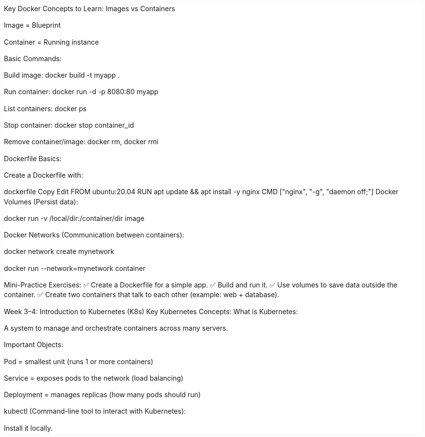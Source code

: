 Key Docker Concepts to Learn:
Images vs Containers

Image = Blueprint

Container = Running instance

Basic Commands:

Build image: docker build -t myapp .

Run container: docker run -d -p 8080:80 myapp

List containers: docker ps

Stop container: docker stop container_id

Remove container/image: docker rm, docker rmi

Dockerfile Basics:

Create a Dockerfile with:

dockerfile
Copy
Edit
FROM ubuntu:20.04
RUN apt update && apt install -y nginx
CMD ["nginx", "-g", "daemon off;"]
Docker Volumes (Persist data):

docker run -v /local/dir:/container/dir image

Docker Networks (Communication between containers):

docker network create mynetwork

docker run --network=mynetwork container

Mini-Practice Exercises:
✅ Create a Dockerfile for a simple app.
✅ Build and run it.
✅ Use volumes to save data outside the container.
✅ Create two containers that talk to each other (example: web + database).

Week 3–4: Introduction to Kubernetes (K8s)
Key Kubernetes Concepts:
What is Kubernetes:

A system to manage and orchestrate containers across many servers.

Important Objects:

Pod = smallest unit (runs 1 or more containers)

Service = exposes pods to the network (load balancing)

Deployment = manages replicas (how many pods should run)

kubectl (Command-line tool to interact with Kubernetes):

Install it locally.
